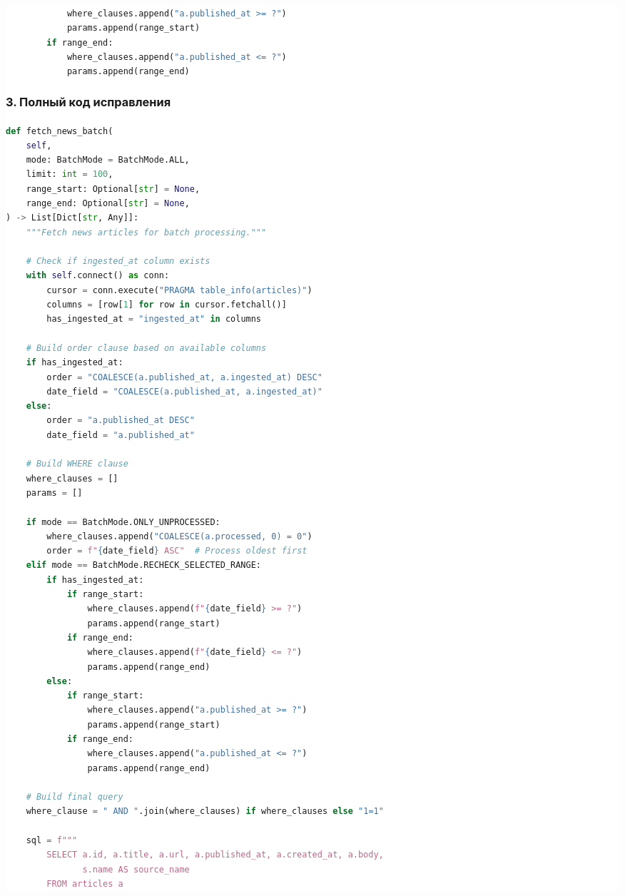 ```python
            where_clauses.append("a.published_at >= ?")
            params.append(range_start)
        if range_end:
            where_clauses.append("a.published_at <= ?")
            params.append(range_end)
```

### 3. Полный код исправления

```python
def fetch_news_batch(
    self,
    mode: BatchMode = BatchMode.ALL,
    limit: int = 100,
    range_start: Optional[str] = None,
    range_end: Optional[str] = None,
) -> List[Dict[str, Any]]:
    """Fetch news articles for batch processing."""
    
    # Check if ingested_at column exists
    with self.connect() as conn:
        cursor = conn.execute("PRAGMA table_info(articles)")
        columns = [row[1] for row in cursor.fetchall()]
        has_ingested_at = "ingested_at" in columns
    
    # Build order clause based on available columns
    if has_ingested_at:
        order = "COALESCE(a.published_at, a.ingested_at) DESC"
        date_field = "COALESCE(a.published_at, a.ingested_at)"
    else:
        order = "a.published_at DESC"
        date_field = "a.published_at"
    
    # Build WHERE clause
    where_clauses = []
    params = []
    
    if mode == BatchMode.ONLY_UNPROCESSED:
        where_clauses.append("COALESCE(a.processed, 0) = 0")
        order = f"{date_field} ASC"  # Process oldest first
    elif mode == BatchMode.RECHECK_SELECTED_RANGE:
        if has_ingested_at:
            if range_start:
                where_clauses.append(f"{date_field} >= ?")
                params.append(range_start)
            if range_end:
                where_clauses.append(f"{date_field} <= ?")
                params.append(range_end)
        else:
            if range_start:
                where_clauses.append("a.published_at >= ?")
                params.append(range_start)
            if range_end:
                where_clauses.append("a.published_at <= ?")
                params.append(range_end)
    
    # Build final query
    where_clause = " AND ".join(where_clauses) if where_clauses else "1=1"
    
    sql = f"""
        SELECT a.id, a.title, a.url, a.published_at, a.created_at, a.body,
               s.name AS source_name
        FROM articles a
```